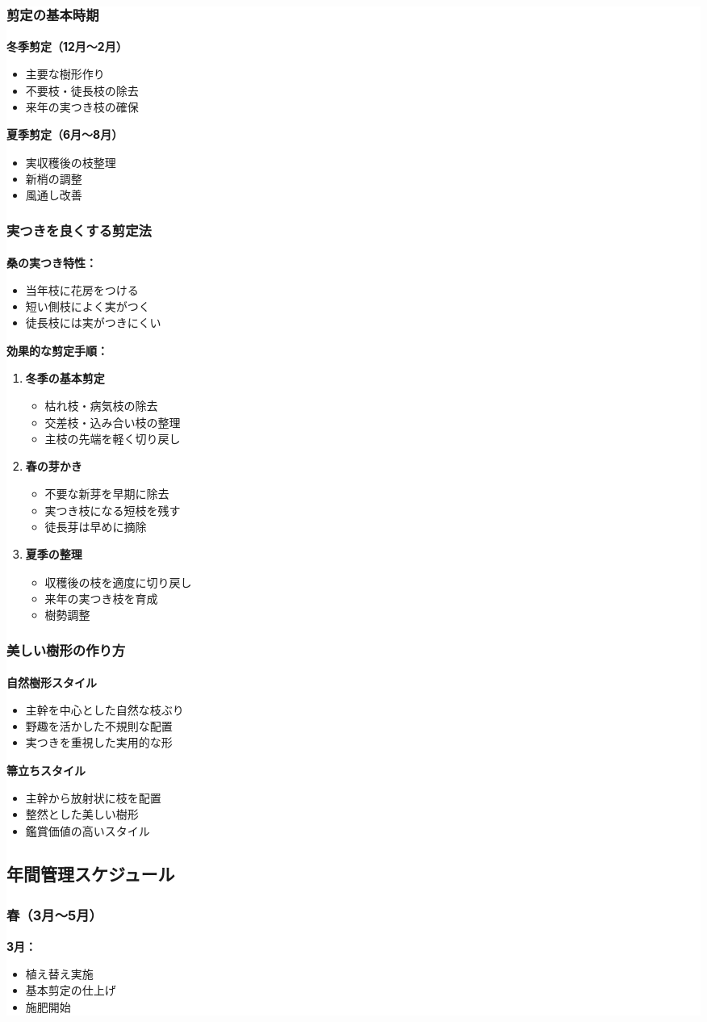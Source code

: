 ### 剪定の基本時期

**冬季剪定（12月〜2月）**
- 主要な樹形作り
- 不要枝・徒長枝の除去
- 来年の実つき枝の確保

**夏季剪定（6月〜8月）**
- 実収穫後の枝整理
- 新梢の調整
- 風通し改善

### 実つきを良くする剪定法

**桑の実つき特性：**
- 当年枝に花房をつける
- 短い側枝によく実がつく
- 徒長枝には実がつきにくい

**効果的な剪定手順：**

1. **冬季の基本剪定**
   - 枯れ枝・病気枝の除去
   - 交差枝・込み合い枝の整理
   - 主枝の先端を軽く切り戻し

2. **春の芽かき**
   - 不要な新芽を早期に除去
   - 実つき枝になる短枝を残す
   - 徒長芽は早めに摘除

3. **夏季の整理**
   - 収穫後の枝を適度に切り戻し
   - 来年の実つき枝を育成
   - 樹勢調整

### 美しい樹形の作り方

**自然樹形スタイル**
- 主幹を中心とした自然な枝ぶり
- 野趣を活かした不規則な配置
- 実つきを重視した実用的な形

**箒立ちスタイル**
- 主幹から放射状に枝を配置
- 整然とした美しい樹形
- 鑑賞価値の高いスタイル

## 年間管理スケジュール

### 春（3月〜5月）

**3月：**
- 植え替え実施
- 基本剪定の仕上げ
- 施肥開始
